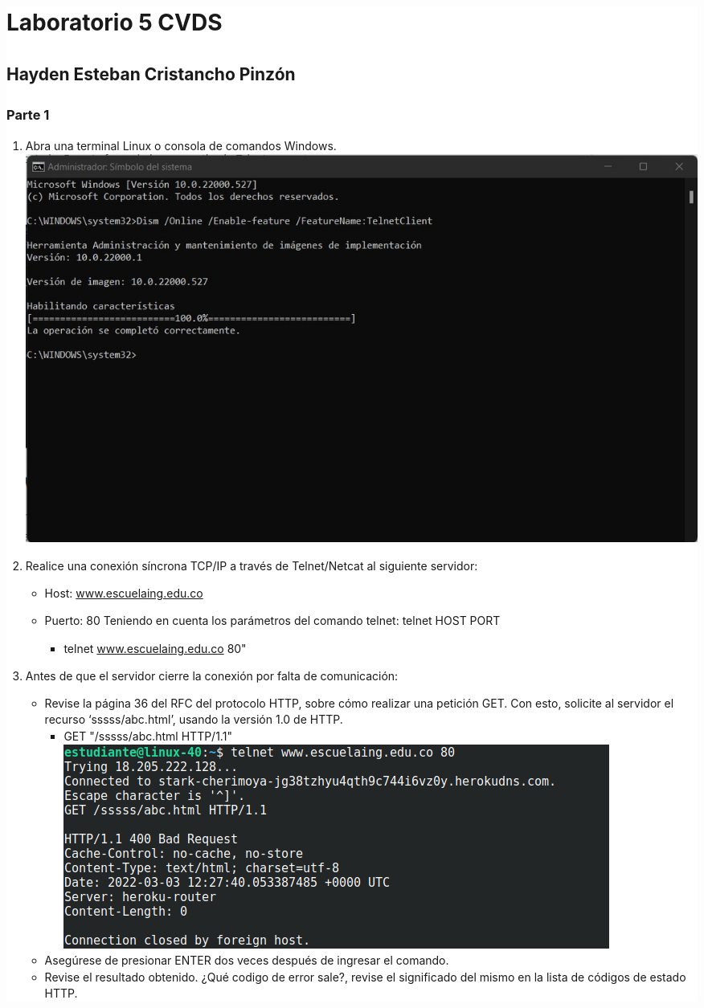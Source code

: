 # Laboratorio 5 CVDS

## Hayden Esteban Cristancho Pinzón

### Parte 1

1. Abra una terminal Linux o consola de comandos Windows.                                                                                                                                      ![Open](https://github.com/Esteban297/Lab_5_CVDS/blob/master/0.jpeg)
2. Realice una conexión síncrona TCP/IP a través de Telnet/Netcat al siguiente servidor:
   * Host: www.escuelaing.edu.co
   * Puerto: 80
  Teniendo en cuenta los parámetros del comando telnet:
  telnet HOST PORT
  
      * telnet www.escuelaing.edu.co 80"
    
3. Antes de que el servidor cierre la conexión por falta de comunicación:
    * Revise la página 36 del RFC del protocolo HTTP, sobre cómo realizar una petición GET. Con esto, solicite al servidor el recurso ‘sssss/abc.html’, usando la versión 1.0 de HTTP.
      * GET "/sssss/abc.html HTTP/1.1"
      ![2](https://github.com/Esteban297/Lab_5_CVDS/blob/master/1.png)
    * Asegúrese de presionar ENTER dos veces después de ingresar el comando.
    * Revise el resultado obtenido. ¿Qué codigo de error sale?, revise el significado del mismo en la lista de códigos de estado HTTP.
